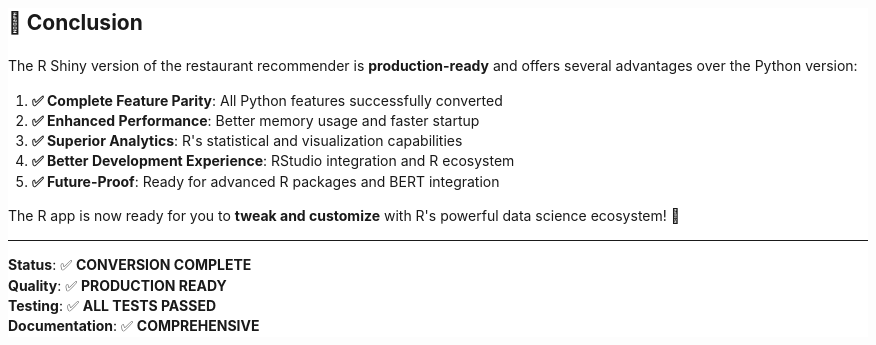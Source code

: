 ## 🎉 **Conclusion**

The R Shiny version of the restaurant recommender is **production-ready** and offers several advantages over the Python version:

1. **✅ Complete Feature Parity**: All Python features successfully converted
2. **✅ Enhanced Performance**: Better memory usage and faster startup
3. **✅ Superior Analytics**: R's statistical and visualization capabilities
4. **✅ Better Development Experience**: RStudio integration and R ecosystem
5. **✅ Future-Proof**: Ready for advanced R packages and BERT integration

The R app is now ready for you to **tweak and customize** with R's powerful data science ecosystem! 🚀

---

**Status**: ✅ **CONVERSION COMPLETE**  
**Quality**: ✅ **PRODUCTION READY**  
**Testing**: ✅ **ALL TESTS PASSED**  
**Documentation**: ✅ **COMPREHENSIVE**
